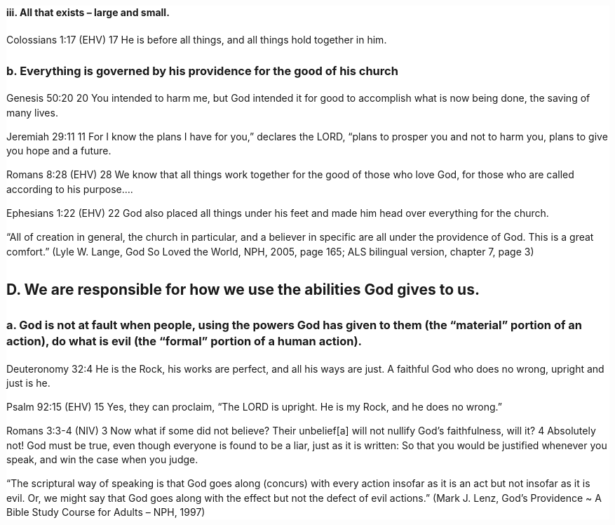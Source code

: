 #### iii.	All that exists – large and small.

Colossians 1:17 (EHV)
17 He is before all things, and all things hold together in him.

### b.	Everything is governed by his providence for the good of his church

Genesis 50:20
20 You intended to harm me, but God intended it for good to accomplish what is now being done, the saving of many lives. 

Jeremiah 29:11
11 For I know the plans I have for you,” declares the LORD, “plans to prosper you and not to harm you, plans to give you hope and a future.

Romans 8:28 (EHV)
28 We know that all things work together for the good of those who love God, for those who are called according to his purpose….

Ephesians 1:22 (EHV)
22 God also placed all things under his feet and made him head over everything for the church. 

“All of creation in general, the church in particular, and a believer in specific are all under the providence of God.  This is a great comfort.” (Lyle W. Lange, God So Loved the World, NPH, 2005, page 165; ALS bilingual version, chapter 7, page 3) 

## D.	We are responsible for how we use the abilities God gives to us. 

### a.	God is not at fault when people, using the powers God has given to them (the “material” portion of an action), do what is evil (the “formal” portion of a human action).

Deuteronomy 32:4 
He is the Rock, his works are perfect, and all his ways are just. A faithful God who does no wrong, upright and just is he.

Psalm 92:15 (EHV)
15 Yes, they can proclaim, “The LORD is upright.
He is my Rock, and he does no wrong.”

Romans 3:3-4 (NIV)
3 Now what if some did not believe? Their unbelief[a] will not nullify God’s faithfulness, will it? 4 Absolutely not! God must be true, even though everyone is found to be a liar, just as it is written:
So that you would be justified whenever you speak,
and win the case when you judge.


“The scriptural way of speaking is that God goes along (concurs) with every action insofar as it is an act but not insofar as it is evil. Or, we might say that God goes along with the effect but not the defect of evil actions.” (Mark J. Lenz, God’s Providence ~ A Bible Study Course for Adults – NPH, 1997)

